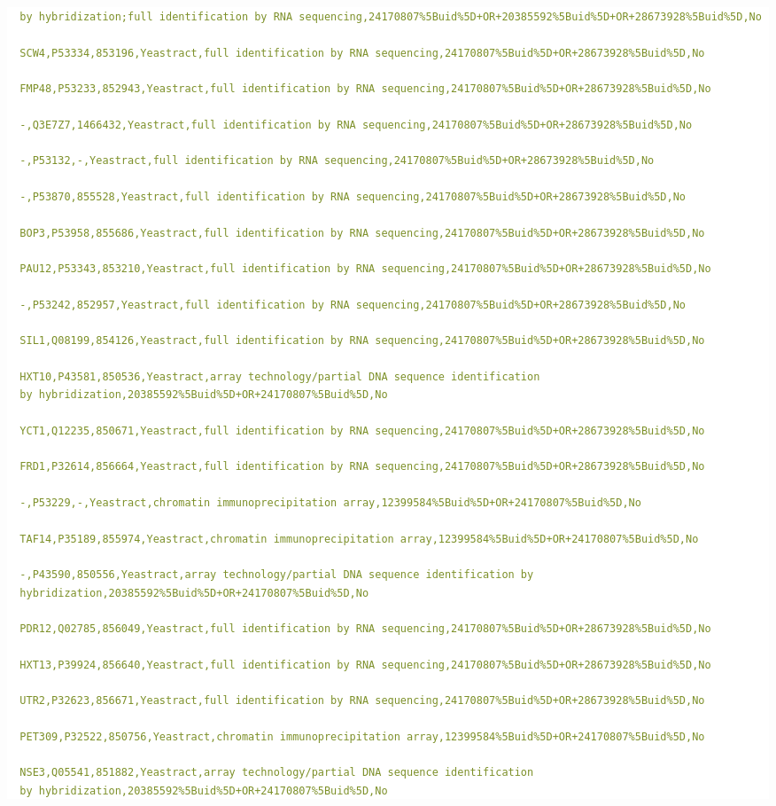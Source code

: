```yaml
  by hybridization;full identification by RNA sequencing,24170807%5Buid%5D+OR+20385592%5Buid%5D+OR+28673928%5Buid%5D,No

  SCW4,P53334,853196,Yeastract,full identification by RNA sequencing,24170807%5Buid%5D+OR+28673928%5Buid%5D,No

  FMP48,P53233,852943,Yeastract,full identification by RNA sequencing,24170807%5Buid%5D+OR+28673928%5Buid%5D,No

  -,Q3E7Z7,1466432,Yeastract,full identification by RNA sequencing,24170807%5Buid%5D+OR+28673928%5Buid%5D,No

  -,P53132,-,Yeastract,full identification by RNA sequencing,24170807%5Buid%5D+OR+28673928%5Buid%5D,No

  -,P53870,855528,Yeastract,full identification by RNA sequencing,24170807%5Buid%5D+OR+28673928%5Buid%5D,No

  BOP3,P53958,855686,Yeastract,full identification by RNA sequencing,24170807%5Buid%5D+OR+28673928%5Buid%5D,No

  PAU12,P53343,853210,Yeastract,full identification by RNA sequencing,24170807%5Buid%5D+OR+28673928%5Buid%5D,No

  -,P53242,852957,Yeastract,full identification by RNA sequencing,24170807%5Buid%5D+OR+28673928%5Buid%5D,No

  SIL1,Q08199,854126,Yeastract,full identification by RNA sequencing,24170807%5Buid%5D+OR+28673928%5Buid%5D,No

  HXT10,P43581,850536,Yeastract,array technology/partial DNA sequence identification
  by hybridization,20385592%5Buid%5D+OR+24170807%5Buid%5D,No

  YCT1,Q12235,850671,Yeastract,full identification by RNA sequencing,24170807%5Buid%5D+OR+28673928%5Buid%5D,No

  FRD1,P32614,856664,Yeastract,full identification by RNA sequencing,24170807%5Buid%5D+OR+28673928%5Buid%5D,No

  -,P53229,-,Yeastract,chromatin immunoprecipitation array,12399584%5Buid%5D+OR+24170807%5Buid%5D,No

  TAF14,P35189,855974,Yeastract,chromatin immunoprecipitation array,12399584%5Buid%5D+OR+24170807%5Buid%5D,No

  -,P43590,850556,Yeastract,array technology/partial DNA sequence identification by
  hybridization,20385592%5Buid%5D+OR+24170807%5Buid%5D,No

  PDR12,Q02785,856049,Yeastract,full identification by RNA sequencing,24170807%5Buid%5D+OR+28673928%5Buid%5D,No

  HXT13,P39924,856640,Yeastract,full identification by RNA sequencing,24170807%5Buid%5D+OR+28673928%5Buid%5D,No

  UTR2,P32623,856671,Yeastract,full identification by RNA sequencing,24170807%5Buid%5D+OR+28673928%5Buid%5D,No

  PET309,P32522,850756,Yeastract,chromatin immunoprecipitation array,12399584%5Buid%5D+OR+24170807%5Buid%5D,No

  NSE3,Q05541,851882,Yeastract,array technology/partial DNA sequence identification
  by hybridization,20385592%5Buid%5D+OR+24170807%5Buid%5D,No

```